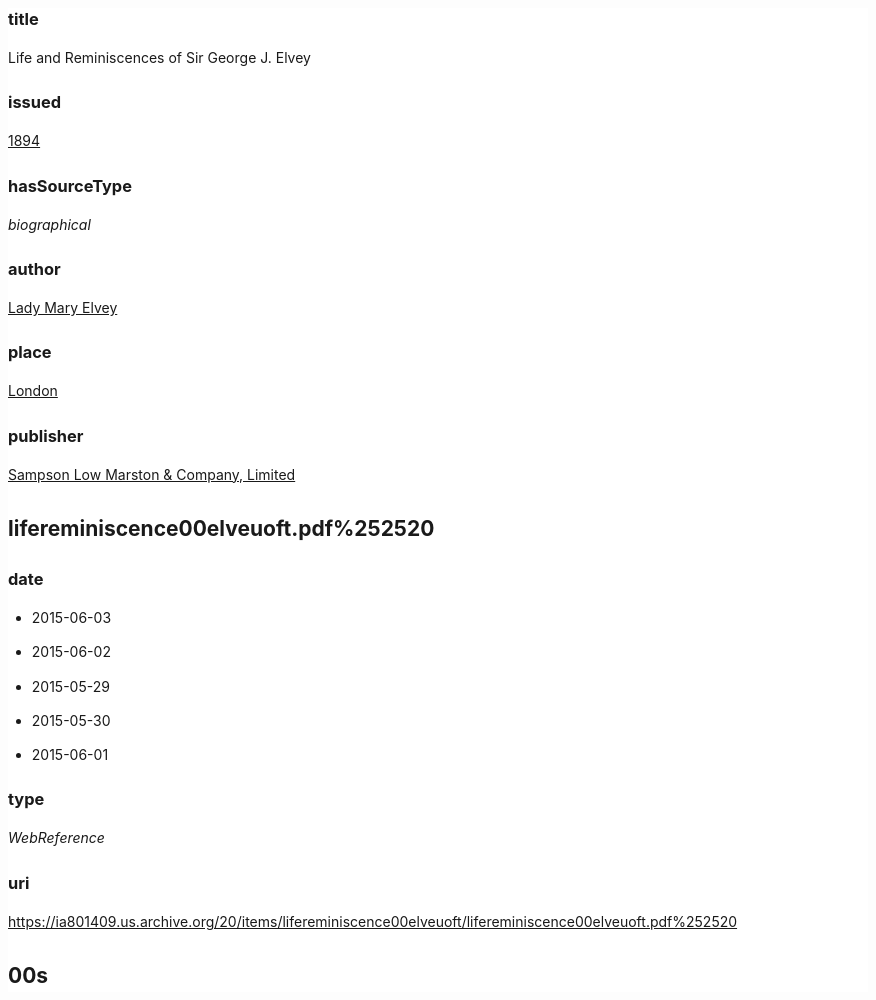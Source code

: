 ### title


Life and Reminiscences of Sir George J. Elvey

### issued


[1894](#1894)

### hasSourceType


*biographical*

### author


[Lady Mary Elvey](#Lady-Mary-Elvey)

### place


[London](#London)

### publisher


[Sampson Low Marston & Company, Limited](#Sampson-Low-Marston-&-Company-Limited)

## lifereminiscence00elveuoft.pdf%252520

### date

 - 2015-06-03

 - 2015-06-02

 - 2015-05-29

 - 2015-05-30

 - 2015-06-01

### type


*WebReference*

### uri


https://ia801409.us.archive.org/20/items/lifereminiscence00elveuoft/lifereminiscence00elveuoft.pdf%252520

## 00s
